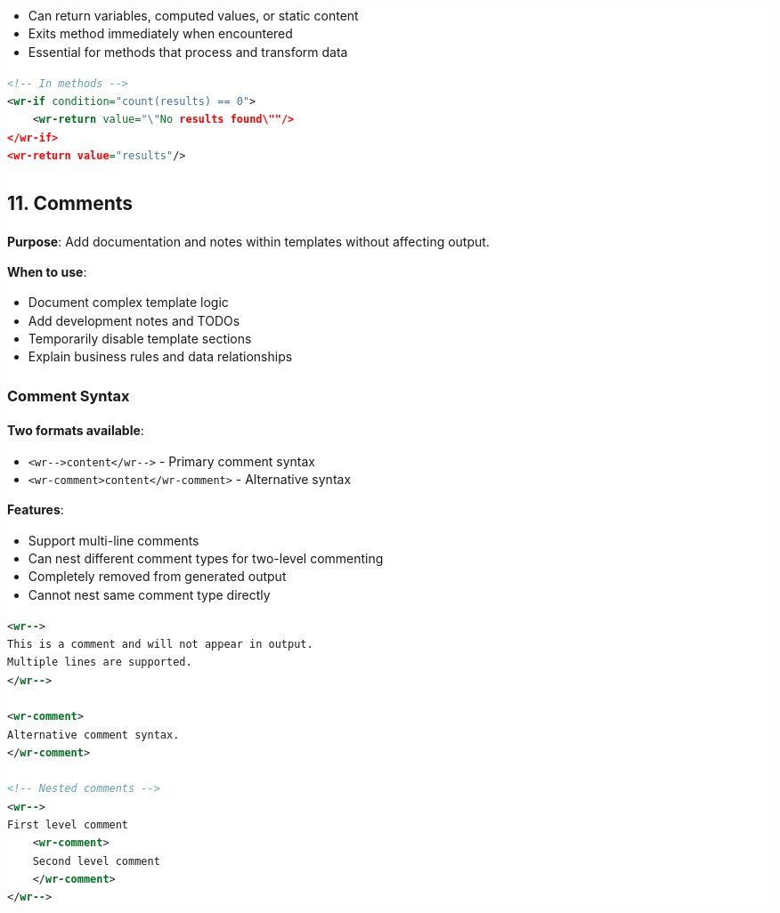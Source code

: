 - Can return variables, computed values, or static content
- Exits method immediately when encountered
- Essential for methods that process and transform data

```xml
<!-- In methods -->
<wr-if condition="count(results) == 0">
    <wr-return value="\"No results found\""/>
</wr-if>
<wr-return value="results"/>
```

## 11. Comments

**Purpose**: Add documentation and notes within templates without affecting output.

**When to use**:

- Document complex template logic
- Add development notes and TODOs
- Temporarily disable template sections
- Explain business rules and data relationships

### Comment Syntax

**Two formats available**:

- `<wr-->content</wr-->` - Primary comment syntax
- `<wr-comment>content</wr-comment>` - Alternative syntax

**Features**:

- Support multi-line comments
- Can nest different comment types for two-level commenting
- Completely removed from generated output
- Cannot nest same comment type directly

```xml
<wr-->
This is a comment and will not appear in output.
Multiple lines are supported.
</wr-->

<wr-comment>
Alternative comment syntax.
</wr-comment>

<!-- Nested comments -->
<wr-->
First level comment
    <wr-comment>
    Second level comment
    </wr-comment>
</wr-->
```
